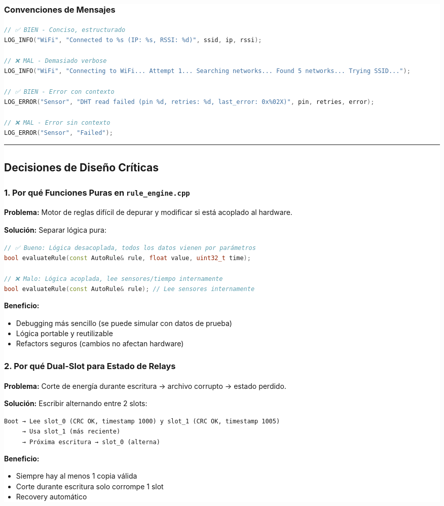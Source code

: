 ### Convenciones de Mensajes

```cpp
// ✅ BIEN - Conciso, estructurado
LOG_INFO("WiFi", "Connected to %s (IP: %s, RSSI: %d)", ssid, ip, rssi);

// ❌ MAL - Demasiado verbose
LOG_INFO("WiFi", "Connecting to WiFi... Attempt 1... Searching networks... Found 5 networks... Trying SSID...");

// ✅ BIEN - Error con contexto
LOG_ERROR("Sensor", "DHT read failed (pin %d, retries: %d, last_error: 0x%02X)", pin, retries, error);

// ❌ MAL - Error sin contexto
LOG_ERROR("Sensor", "Failed");
```

---

## Decisiones de Diseño Críticas

### 1. Por qué Funciones Puras en `rule_engine.cpp`

**Problema:** Motor de reglas difícil de depurar y modificar si está acoplado al hardware.

**Solución:** Separar lógica pura:
```cpp
// ✅ Bueno: Lógica desacoplada, todos los datos vienen por parámetros
bool evaluateRule(const AutoRule& rule, float value, uint32_t time);

// ❌ Malo: Lógica acoplada, lee sensores/tiempo internamente
bool evaluateRule(const AutoRule& rule); // Lee sensores internamente
```

**Beneficio:**
- Debugging más sencillo (se puede simular con datos de prueba)
- Lógica portable y reutilizable
- Refactors seguros (cambios no afectan hardware)

### 2. Por qué Dual-Slot para Estado de Relays

**Problema:** Corte de energía durante escritura → archivo corrupto → estado perdido.

**Solución:** Escribir alternando entre 2 slots:
```
Boot → Lee slot_0 (CRC OK, timestamp 1000) y slot_1 (CRC OK, timestamp 1005)
     → Usa slot_1 (más reciente)
     → Próxima escritura → slot_0 (alterna)
```

**Beneficio:**
- Siempre hay al menos 1 copia válida
- Corte durante escritura solo corrompe 1 slot
- Recovery automático

